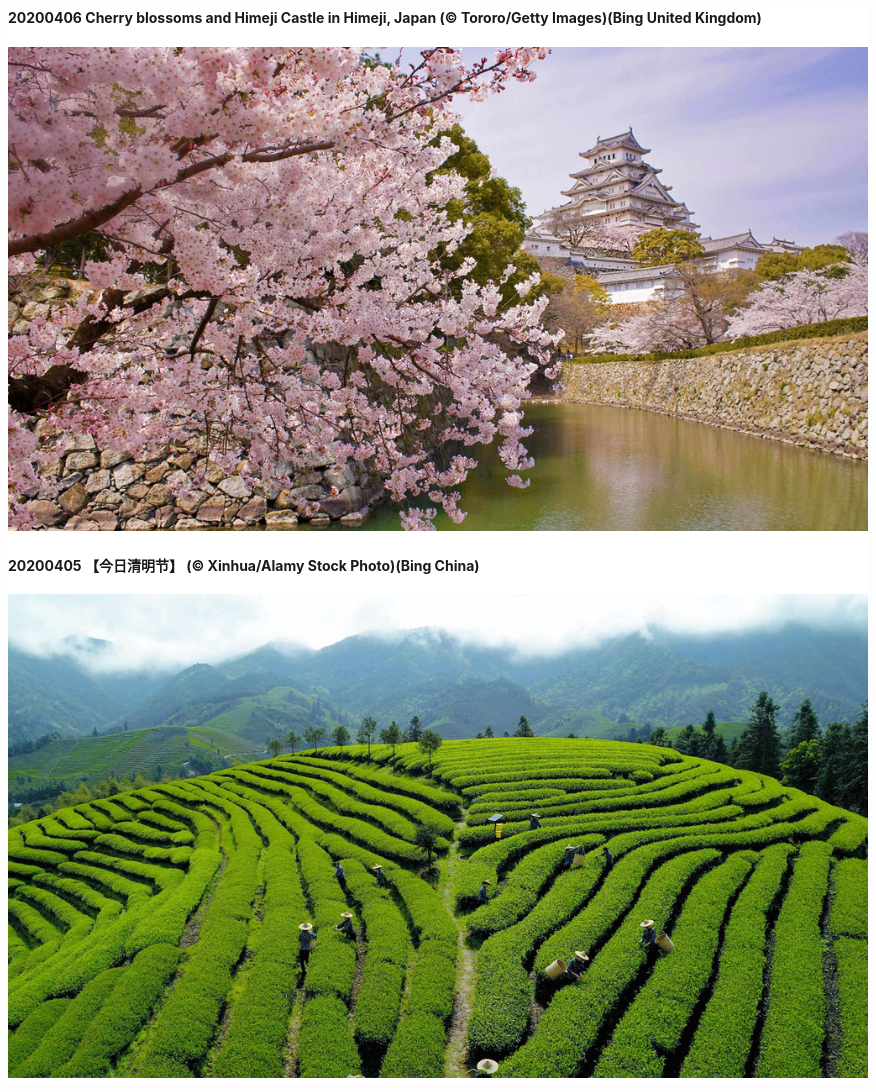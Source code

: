 #### 20200406 Cherry blossoms and Himeji Castle in Himeji, Japan (© Tororo/Getty Images)(Bing United Kingdom)

![](20200406_CastleDay_1920x1080.jpg)

#### 20200405 【今日清明节】 (© Xinhua/Alamy Stock Photo)(Bing China)

![](20200405_Qingming2020_1920x1080.jpg)
